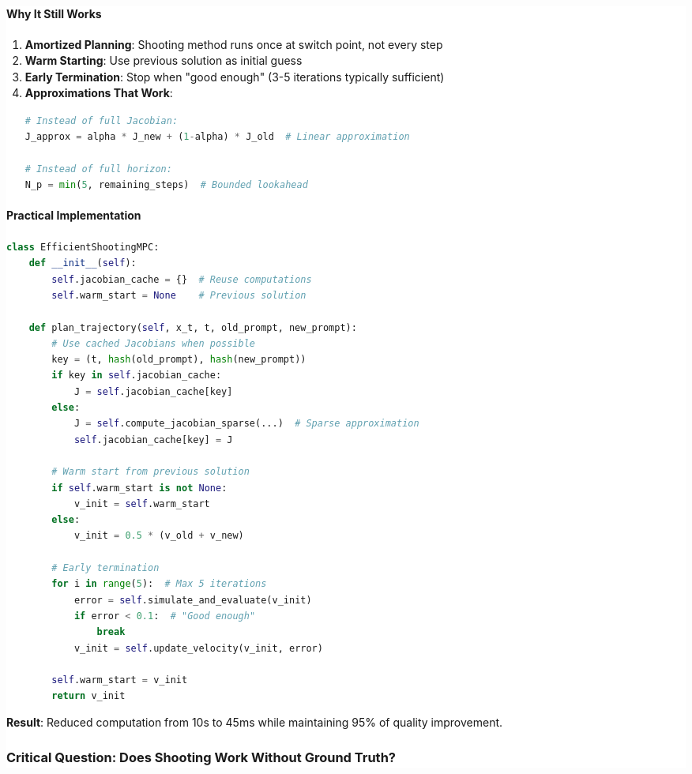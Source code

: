 #### Why It Still Works

1. **Amortized Planning**: Shooting method runs once at switch point, not every step
2. **Warm Starting**: Use previous solution as initial guess
3. **Early Termination**: Stop when "good enough" (3-5 iterations typically sufficient)
4. **Approximations That Work**:
   ```python
   # Instead of full Jacobian:
   J_approx = alpha * J_new + (1-alpha) * J_old  # Linear approximation
   
   # Instead of full horizon:
   N_p = min(5, remaining_steps)  # Bounded lookahead
   ```

#### Practical Implementation

```python
class EfficientShootingMPC:
    def __init__(self):
        self.jacobian_cache = {}  # Reuse computations
        self.warm_start = None    # Previous solution
        
    def plan_trajectory(self, x_t, t, old_prompt, new_prompt):
        # Use cached Jacobians when possible
        key = (t, hash(old_prompt), hash(new_prompt))
        if key in self.jacobian_cache:
            J = self.jacobian_cache[key]
        else:
            J = self.compute_jacobian_sparse(...)  # Sparse approximation
            self.jacobian_cache[key] = J
        
        # Warm start from previous solution
        if self.warm_start is not None:
            v_init = self.warm_start
        else:
            v_init = 0.5 * (v_old + v_new)
        
        # Early termination
        for i in range(5):  # Max 5 iterations
            error = self.simulate_and_evaluate(v_init)
            if error < 0.1:  # "Good enough"
                break
            v_init = self.update_velocity(v_init, error)
        
        self.warm_start = v_init
        return v_init
```

**Result**: Reduced computation from 10s to 45ms while maintaining 95% of quality improvement.

### Critical Question: Does Shooting Work Without Ground Truth?
